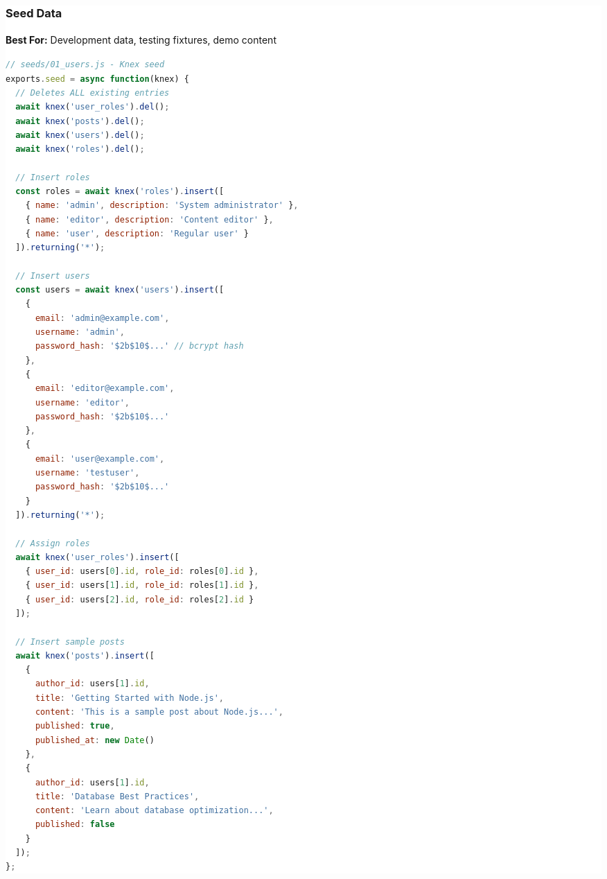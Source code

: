 ### Seed Data
**Best For:** Development data, testing fixtures, demo content
```javascript
// seeds/01_users.js - Knex seed
exports.seed = async function(knex) {
  // Deletes ALL existing entries
  await knex('user_roles').del();
  await knex('posts').del();
  await knex('users').del();
  await knex('roles').del();
  
  // Insert roles
  const roles = await knex('roles').insert([
    { name: 'admin', description: 'System administrator' },
    { name: 'editor', description: 'Content editor' },
    { name: 'user', description: 'Regular user' }
  ]).returning('*');
  
  // Insert users
  const users = await knex('users').insert([
    {
      email: 'admin@example.com',
      username: 'admin',
      password_hash: '$2b$10$...' // bcrypt hash
    },
    {
      email: 'editor@example.com',
      username: 'editor',
      password_hash: '$2b$10$...'
    },
    {
      email: 'user@example.com',
      username: 'testuser',
      password_hash: '$2b$10$...'
    }
  ]).returning('*');
  
  // Assign roles
  await knex('user_roles').insert([
    { user_id: users[0].id, role_id: roles[0].id },
    { user_id: users[1].id, role_id: roles[1].id },
    { user_id: users[2].id, role_id: roles[2].id }
  ]);
  
  // Insert sample posts
  await knex('posts').insert([
    {
      author_id: users[1].id,
      title: 'Getting Started with Node.js',
      content: 'This is a sample post about Node.js...',
      published: true,
      published_at: new Date()
    },
    {
      author_id: users[1].id,
      title: 'Database Best Practices',
      content: 'Learn about database optimization...',
      published: false
    }
  ]);
};
```
